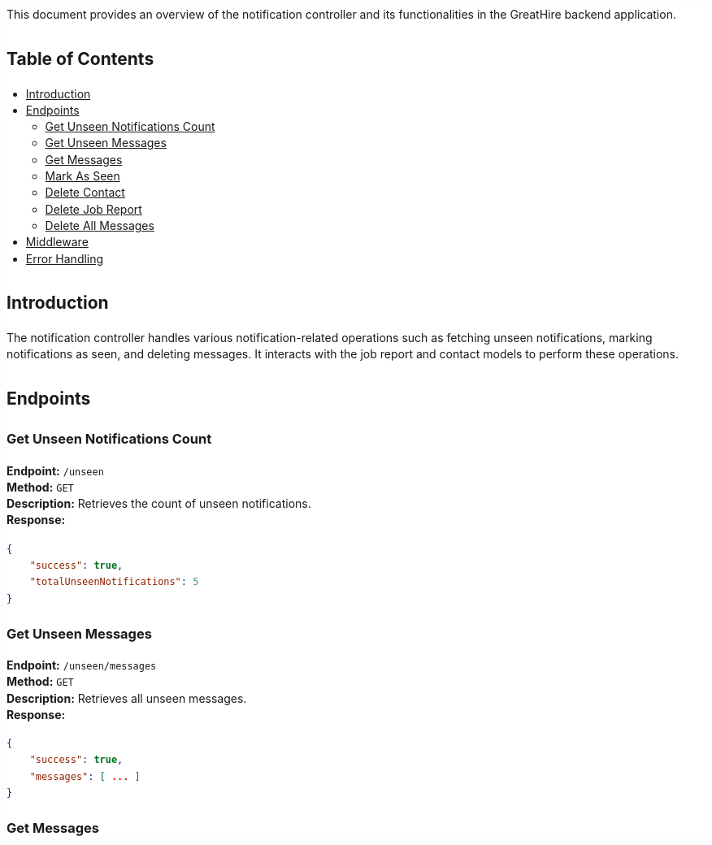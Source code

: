 This document provides an overview of the notification controller and its functionalities in the GreatHire backend application.

## Table of Contents
- [Introduction](#introduction)
- [Endpoints](#endpoints)
    - [Get Unseen Notifications Count](#get-unseen-notifications-count)
    - [Get Unseen Messages](#get-unseen-messages)
    - [Get Messages](#get-messages)
    - [Mark As Seen](#mark-as-seen)
    - [Delete Contact](#delete-contact)
    - [Delete Job Report](#delete-job-report)
    - [Delete All Messages](#delete-all-messages)
- [Middleware](#middleware)
- [Error Handling](#error-handling)

## Introduction

The notification controller handles various notification-related operations such as fetching unseen notifications, marking notifications as seen, and deleting messages. It interacts with the job report and contact models to perform these operations.

## Endpoints

### Get Unseen Notifications Count

**Endpoint:** `/unseen`  
**Method:** `GET`  
**Description:** Retrieves the count of unseen notifications.  
**Response:**
```json
{
    "success": true,
    "totalUnseenNotifications": 5
}
```

### Get Unseen Messages

**Endpoint:** `/unseen/messages`  
**Method:** `GET`  
**Description:** Retrieves all unseen messages.  
**Response:**
```json
{
    "success": true,
    "messages": [ ... ]
}
```

### Get Messages
